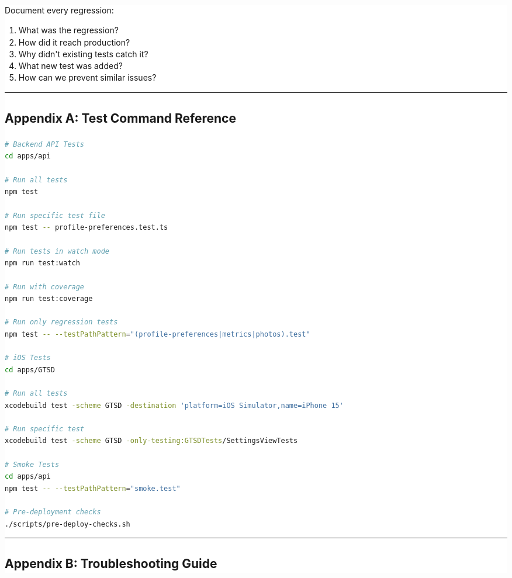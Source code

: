 Document every regression:

1. What was the regression?
2. How did it reach production?
3. Why didn't existing tests catch it?
4. What new test was added?
5. How can we prevent similar issues?

---

## Appendix A: Test Command Reference

```bash
# Backend API Tests
cd apps/api

# Run all tests
npm test

# Run specific test file
npm test -- profile-preferences.test.ts

# Run tests in watch mode
npm run test:watch

# Run with coverage
npm run test:coverage

# Run only regression tests
npm test -- --testPathPattern="(profile-preferences|metrics|photos).test"

# iOS Tests
cd apps/GTSD

# Run all tests
xcodebuild test -scheme GTSD -destination 'platform=iOS Simulator,name=iPhone 15'

# Run specific test
xcodebuild test -scheme GTSD -only-testing:GTSDTests/SettingsViewTests

# Smoke Tests
cd apps/api
npm test -- --testPathPattern="smoke.test"

# Pre-deployment checks
./scripts/pre-deploy-checks.sh
```

---

## Appendix B: Troubleshooting Guide
